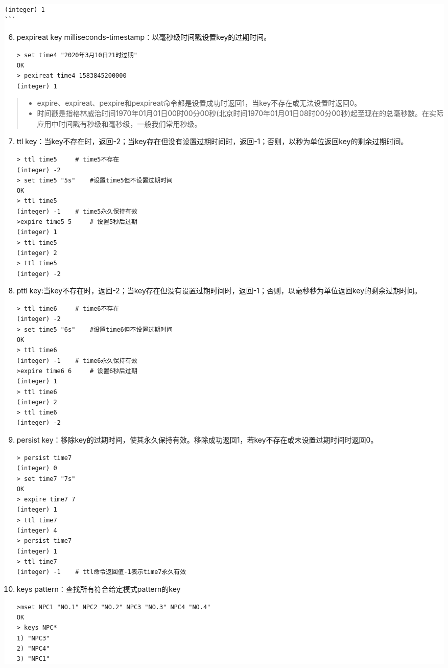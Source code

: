     (integer) 1
    ```
6. pexpireat key milliseconds-timestamp：以毫秒级时间戳设置key的过期时间。
    ```
    > set time4 "2020年3月10日21时过期"
    OK
    > pexireat time4 1583845200000
    (integer) 1
    ```
> - expire、expireat、pexpire和pexpireat命令都是设置成功时返回1，当key不存在或无法设置时返回0。
> - 时间戳是指格林威治时间1970年01月01日00时00分00秒(北京时间1970年01月01日08时00分00秒)起至现在的总毫秒数。在实际应用中时间戳有秒级和毫秒级，一般我们常用秒级。 
7. ttl key：当key不存在时，返回-2；当key存在但没有设置过期时间时，返回-1；否则，以秒为单位返回key的剩余过期时间。
    ```
    > ttl time5		# time5不存在
    (integer) -2
    > set time5 "5s"	#设置time5但不设置过期时间
    OK
    > ttl time5
    (integer) -1	# time5永久保持有效
    >expire time5 5		# 设置5秒后过期
    (integer) 1
    > ttl time5
    (integer) 2
    > ttl time5
    (integer) -2
    ```
8. pttl key:当key不存在时，返回-2；当key存在但没有设置过期时间时，返回-1；否则，以毫秒秒为单位返回key的剩余过期时间。
    ```
    > ttl time6		# time6不存在
    (integer) -2
    > set time5 "6s"	#设置time6但不设置过期时间
    OK
    > ttl time6
    (integer) -1	# time6永久保持有效
    >expire time6 6		# 设置6秒后过期
    (integer) 1
    > ttl time6
    (integer) 2
    > ttl time6
    (integer) -2
    ```
9. persist key：移除key的过期时间，使其永久保持有效。移除成功返回1，若key不存在或未设置过期时间时返回0。
    ```
    > persist time7
    (integer) 0
    > set time7 "7s"
    OK
    > expire time7 7
    (integer) 1
    > ttl time7
    (integer) 4
    > persist time7
    (integer) 1
    > ttl time7
    (integer) -1	# ttl命令返回值-1表示time7永久有效
    ```
10. keys pattern：查找所有符合给定模式pattern的key
    ```
    >mset NPC1 "NO.1" NPC2 "NO.2" NPC3 "NO.3" NPC4 "NO.4"
    OK
    > keys NPC*
    1) "NPC3"
    2) "NPC4"
    3) "NPC1"